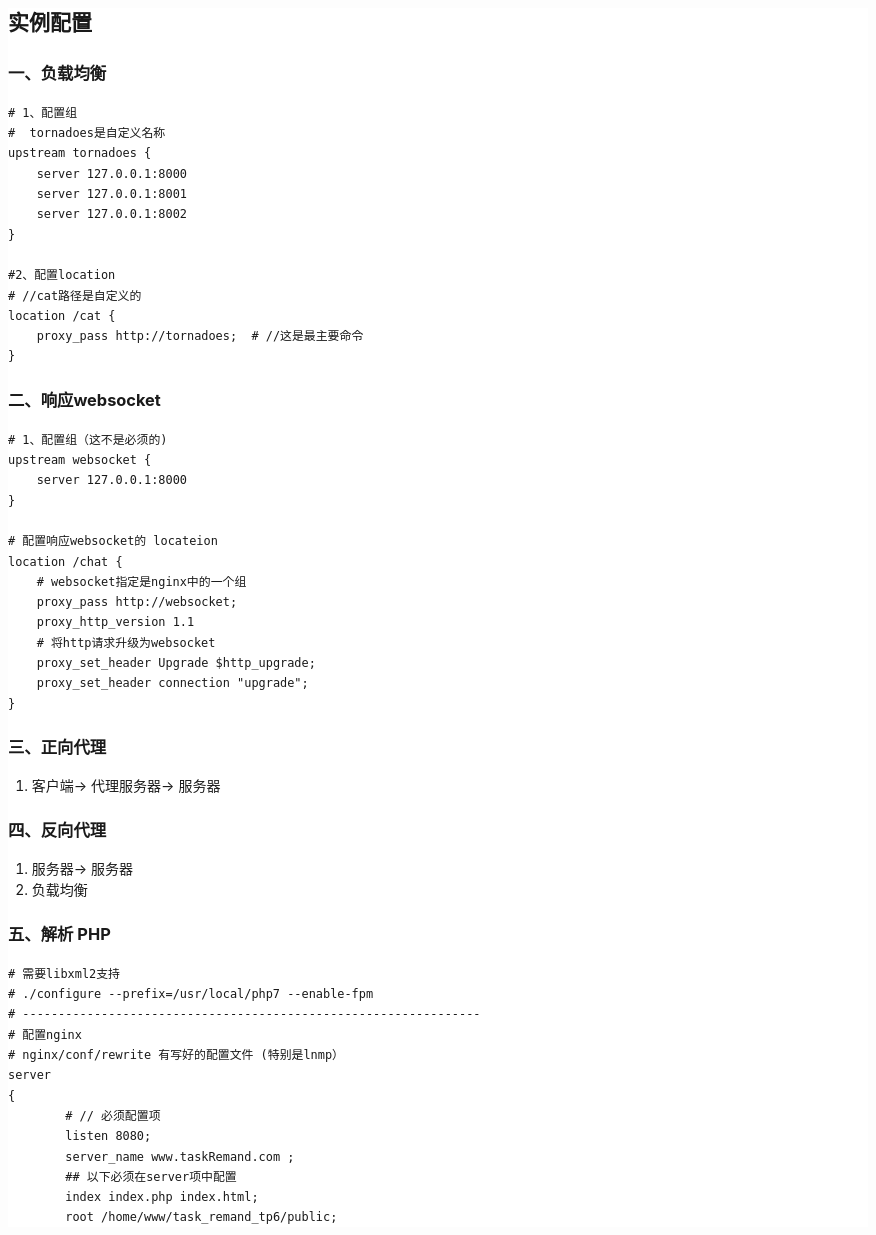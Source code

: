 ## 实例配置

### 一、负载均衡

``` nginx
# 1、配置组
#  tornadoes是自定义名称
upstream tornadoes {  
    server 127.0.0.1:8000
    server 127.0.0.1:8001
    server 127.0.0.1:8002
}

#2、配置location
# //cat路径是自定义的
location /cat { 
	proxy_pass http://tornadoes;  # //这是最主要命令
}
```

### 二、响应websocket

``` nginx
# 1、配置组（这不是必须的)
upstream websocket {
	server 127.0.0.1:8000
}

# 配置响应websocket的 locateion
location /chat {
    # websocket指定是nginx中的一个组
    proxy_pass http://websocket;
    proxy_http_version 1.1
	# 将http请求升级为websocket
    proxy_set_header Upgrade $http_upgrade;
    proxy_set_header connection "upgrade"; 
}
```

### 三、正向代理

1. 客户端$\to$ 代理服务器$\to$ 服务器

### 四、反向代理

1. 服务器$\to$​ 服务器
2. 负载均衡

### 五、解析 PHP

``` nginx
# 需要libxml2支持
# ./configure --prefix=/usr/local/php7 --enable-fpm
# ----------------------------------------------------------------
# 配置nginx
# nginx/conf/rewrite 有写好的配置文件 (特别是lnmp）
server
{
    	# // 必须配置项
        listen 8080;
        server_name www.taskRemand.com ;
    	## 以下必须在server项中配置
		index index.php index.html;  
        root /home/www/task_remand_tp6/public;
```